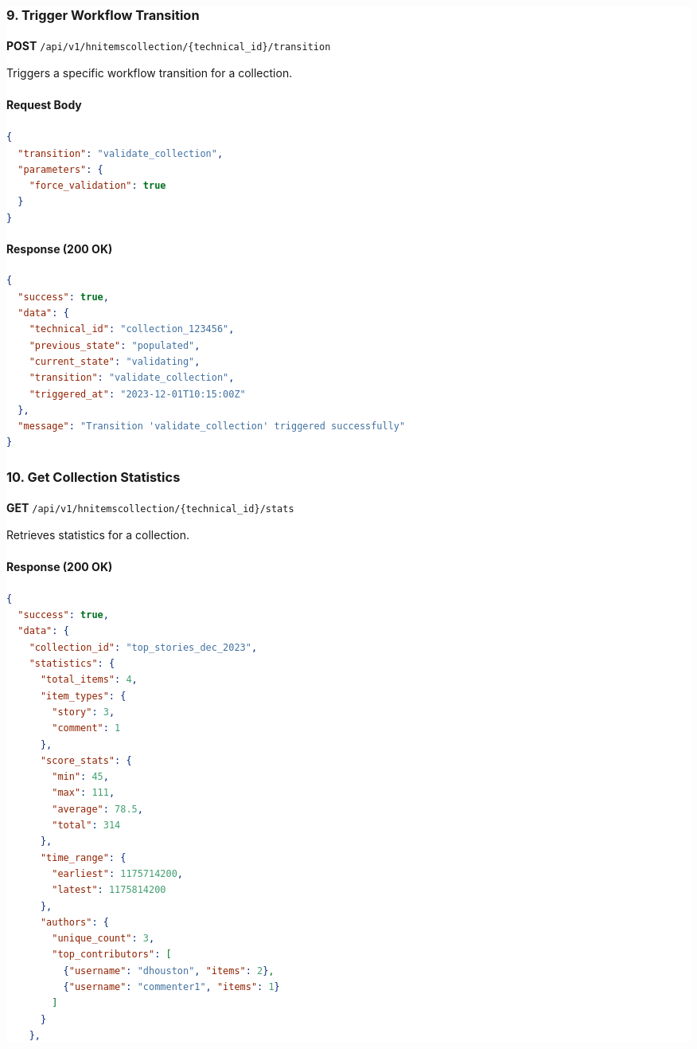 ### 9. Trigger Workflow Transition
**POST** `/api/v1/hnitemscollection/{technical_id}/transition`

Triggers a specific workflow transition for a collection.

#### Request Body
```json
{
  "transition": "validate_collection",
  "parameters": {
    "force_validation": true
  }
}
```

#### Response (200 OK)
```json
{
  "success": true,
  "data": {
    "technical_id": "collection_123456",
    "previous_state": "populated",
    "current_state": "validating",
    "transition": "validate_collection",
    "triggered_at": "2023-12-01T10:15:00Z"
  },
  "message": "Transition 'validate_collection' triggered successfully"
}
```

### 10. Get Collection Statistics
**GET** `/api/v1/hnitemscollection/{technical_id}/stats`

Retrieves statistics for a collection.

#### Response (200 OK)
```json
{
  "success": true,
  "data": {
    "collection_id": "top_stories_dec_2023",
    "statistics": {
      "total_items": 4,
      "item_types": {
        "story": 3,
        "comment": 1
      },
      "score_stats": {
        "min": 45,
        "max": 111,
        "average": 78.5,
        "total": 314
      },
      "time_range": {
        "earliest": 1175714200,
        "latest": 1175814200
      },
      "authors": {
        "unique_count": 3,
        "top_contributors": [
          {"username": "dhouston", "items": 2},
          {"username": "commenter1", "items": 1}
        ]
      }
    },
```
